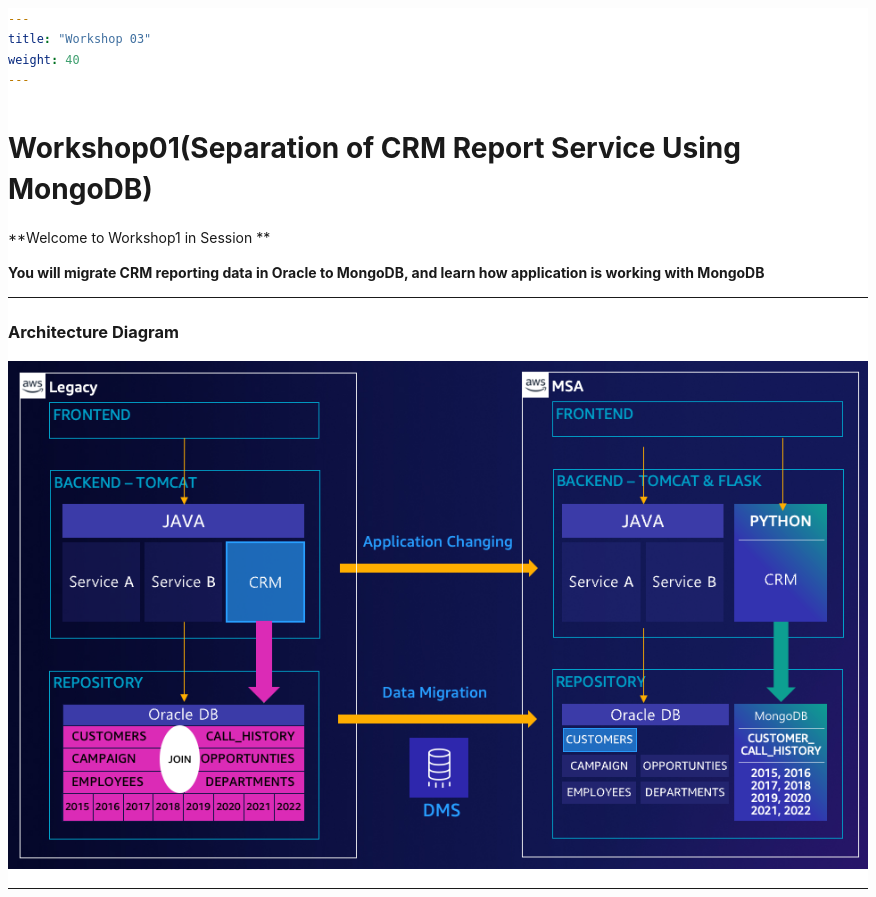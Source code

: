 ```yaml
---
title: "Workshop 03"
weight: 40
---
```



# Workshop01(Separation of CRM Report Service Using MongoDB)



**Welcome to Workshop1 in Session **

**You will migrate CRM reporting data in Oracle to MongoDB, and learn how application is working with MongoDB**

---

### Architecture Diagram

![image-20220818132811612](/static/image-20220818132811612.png)



---
